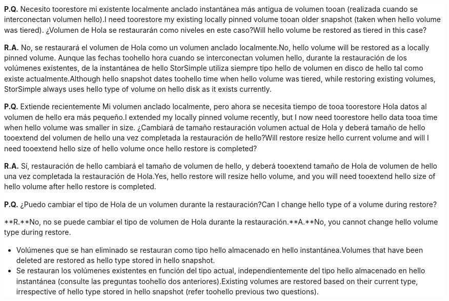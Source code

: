 <span data-ttu-id="d9290-309">**P.**</span><span class="sxs-lookup"><span data-stu-id="d9290-309">**Q.**</span></span> <span data-ttu-id="d9290-310">Necesito toorestore mi existente localmente anclado instantánea más antigua de volumen tooan (realizada cuando se interconectan volumen hello).</span><span class="sxs-lookup"><span data-stu-id="d9290-310">I need toorestore my existing locally pinned volume tooan older snapshot (taken when hello volume was tiered).</span></span> <span data-ttu-id="d9290-311">¿Volumen de Hola se restaurarán como niveles en este caso?</span><span class="sxs-lookup"><span data-stu-id="d9290-311">Will hello volume be restored as tiered in this case?</span></span>

<span data-ttu-id="d9290-312">**R.**</span><span class="sxs-lookup"><span data-stu-id="d9290-312">**A.**</span></span> <span data-ttu-id="d9290-313">No, se restaurará el volumen de Hola como un volumen anclado localmente.</span><span class="sxs-lookup"><span data-stu-id="d9290-313">No, hello volume will be restored as a locally pinned volume.</span></span> <span data-ttu-id="d9290-314">Aunque las fechas toohello hora cuando se interconectan volumen hello, durante la restauración de los volúmenes existentes, de la instantánea de hello StorSimple utiliza siempre tipo hello de volumen en disco de hello tal como existe actualmente.</span><span class="sxs-lookup"><span data-stu-id="d9290-314">Although hello snapshot dates toohello time when hello volume was tiered, while restoring existing volumes, StorSimple always uses hello type of volume on hello disk as it exists currently.</span></span>

<span data-ttu-id="d9290-315">**P.**</span><span class="sxs-lookup"><span data-stu-id="d9290-315">**Q.**</span></span> <span data-ttu-id="d9290-316">Extiende recientemente Mi volumen anclado localmente, pero ahora se necesita tiempo de tooa toorestore Hola datos al volumen de hello era más pequeño.</span><span class="sxs-lookup"><span data-stu-id="d9290-316">I extended my locally pinned volume recently, but I now need toorestore hello data tooa time when hello volume was smaller in size.</span></span> <span data-ttu-id="d9290-317">¿Cambiará de tamaño restauración volumen actual de Hola y deberá tamaño de hello tooextend del volumen de hello una vez completada la restauración de hello?</span><span class="sxs-lookup"><span data-stu-id="d9290-317">Will restore resize hello current volume and will I need tooextend hello size of hello volume once hello restore is completed?</span></span>

<span data-ttu-id="d9290-318">**R.**</span><span class="sxs-lookup"><span data-stu-id="d9290-318">**A.**</span></span> <span data-ttu-id="d9290-319">Sí, restauración de hello cambiará el tamaño de volumen de hello, y deberá tooextend tamaño de Hola de volumen de hello una vez completada la restauración de Hola.</span><span class="sxs-lookup"><span data-stu-id="d9290-319">Yes, hello restore will resize hello volume, and you will need tooextend hello size of hello volume after hello restore is completed.</span></span>

<span data-ttu-id="d9290-320">**P.**</span><span class="sxs-lookup"><span data-stu-id="d9290-320">**Q.**</span></span> <span data-ttu-id="d9290-321">¿Puedo cambiar el tipo de Hola de un volumen durante la restauración?</span><span class="sxs-lookup"><span data-stu-id="d9290-321">Can I change hello type of a volume during restore?</span></span>

<span data-ttu-id="d9290-322">**R.**No, no se puede cambiar el tipo de volumen de Hola durante la restauración.</span><span class="sxs-lookup"><span data-stu-id="d9290-322">**A.**No, you cannot change hello volume type during restore.</span></span>

* <span data-ttu-id="d9290-323">Volúmenes que se han eliminado se restauran como tipo hello almacenado en hello instantánea.</span><span class="sxs-lookup"><span data-stu-id="d9290-323">Volumes that have been deleted are restored as hello type stored in hello snapshot.</span></span>
* <span data-ttu-id="d9290-324">Se restauran los volúmenes existentes en función del tipo actual, independientemente del tipo hello almacenado en hello instantánea (consulte las preguntas toohello dos anteriores).</span><span class="sxs-lookup"><span data-stu-id="d9290-324">Existing volumes are restored based on their current type, irrespective of hello type stored in hello snapshot (refer toohello previous two questions).</span></span>
